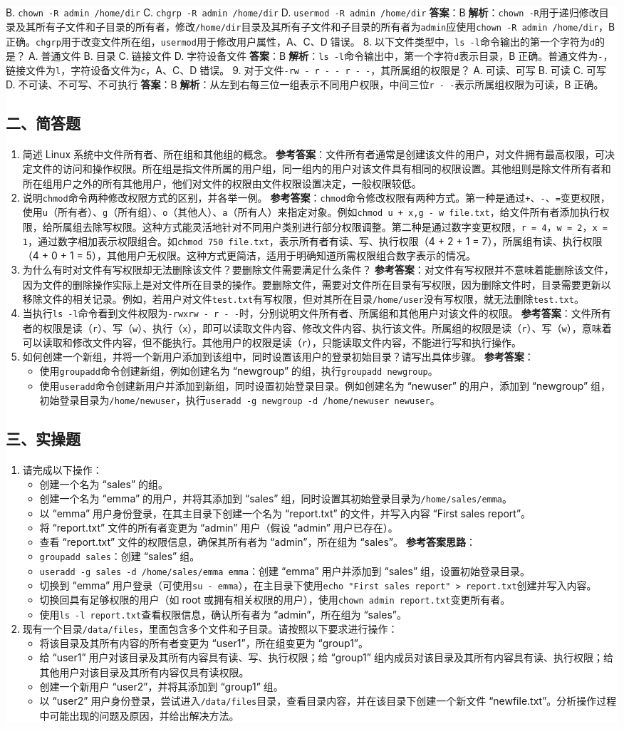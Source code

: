    B. `chown -R admin /home/dir`
   C. `chgrp -R admin /home/dir`
   D. `usermod -R admin /home/dir`
   **答案**：B
   **解析**：`chown -R`用于递归修改目录及其所有子文件和子目录的所有者，修改`/home/dir`目录及其所有子文件和子目录的所有者为`admin`应使用`chown -R admin /home/dir`，B 正确。`chgrp`用于改变文件所在组，`usermod`用于修改用户属性，A、C、D 错误。
8. 以下文件类型中，`ls -l`命令输出的第一个字符为`d`的是？
   A. 普通文件
   B. 目录
   C. 链接文件
   D. 字符设备文件
   **答案**：B
   **解析**：`ls -l`命令输出中，第一个字符`d`表示目录，B 正确。普通文件为`-`，链接文件为`l`，字符设备文件为`c`，A、C、D 错误。
9. 对于文件`-rw - r - - r - -`，其所属组的权限是？
   A. 可读、可写
   B. 可读
   C. 可写
   D. 不可读、不可写、不可执行
   **答案**：B
   **解析**：从左到右每三位一组表示不同用户权限，中间三位`r - -`表示所属组权限为可读，B 正确。

## 二、简答题

1. 简述 Linux 系统中文件所有者、所在组和其他组的概念。
   **参考答案**：文件所有者通常是创建该文件的用户，对文件拥有最高权限，可决定文件的访问和操作权限。所在组是指文件所属的用户组，同一组内的用户对该文件具有相同的权限设置。其他组则是除文件所有者和所在组用户之外的所有其他用户，他们对文件的权限由文件权限设置决定，一般权限较低。
2. 说明`chmod`命令两种修改权限方式的区别，并各举一例。
   **参考答案**：`chmod`命令修改权限有两种方式。第一种是通过`+`、`-`、`=`变更权限，使用`u`（所有者）、`g`（所有组）、`o`（其他人）、`a`（所有人）来指定对象。例如`chmod u + x,g - w file.txt`，给文件所有者添加执行权限，给所属组去除写权限。这种方式能灵活地针对不同用户类别进行部分权限调整。第二种是通过数字变更权限，`r = 4`，`w = 2`，`x = 1`，通过数字相加表示权限组合。如`chmod 750 file.txt`，表示所有者有读、写、执行权限（4 + 2 + 1 = 7），所属组有读、执行权限（4 + 0 + 1 = 5），其他用户无权限。这种方式更简洁，适用于明确知道所需权限组合数字表示的情况。
3. 为什么有时对文件有写权限却无法删除该文件？要删除文件需要满足什么条件？
   **参考答案**：对文件有写权限并不意味着能删除该文件，因为文件的删除操作实际上是对文件所在目录的操作。要删除文件，需要对文件所在目录有写权限，因为删除文件时，目录需要更新以移除文件的相关记录。例如，若用户对文件`test.txt`有写权限，但对其所在目录`/home/user`没有写权限，就无法删除`test.txt`。
4. 当执行`ls -l`命令看到文件权限为`-rwxrw - r - -`时，分别说明文件所有者、所属组和其他用户对该文件的权限。
   **参考答案**：文件所有者的权限是读（`r`）、写（`w`）、执行（`x`），即可以读取文件内容、修改文件内容、执行该文件。所属组的权限是读（`r`）、写（`w`），意味着可以读取和修改文件内容，但不能执行。其他用户的权限是读（`r`），只能读取文件内容，不能进行写和执行操作。
5. 如何创建一个新组，并将一个新用户添加到该组中，同时设置该用户的登录初始目录？请写出具体步骤。
   **参考答案**：
   - 使用`groupadd`命令创建新组，例如创建名为 “newgroup” 的组，执行`groupadd newgroup`。
   - 使用`useradd`命令创建新用户并添加到新组，同时设置初始登录目录。例如创建名为 “newuser” 的用户，添加到 “newgroup” 组，初始登录目录为`/home/newuser`，执行`useradd -g newgroup -d /home/newuser newuser`。

## 三、实操题

1. 请完成以下操作：
   - 创建一个名为 “sales” 的组。
   - 创建一个名为 “emma” 的用户，并将其添加到 “sales” 组，同时设置其初始登录目录为`/home/sales/emma`。
   - 以 “emma” 用户身份登录，在其主目录下创建一个名为 “report.txt” 的文件，并写入内容 “First sales report”。
   - 将 “report.txt” 文件的所有者变更为 “admin” 用户（假设 “admin” 用户已存在）。
   - 查看 “report.txt” 文件的权限信息，确保其所有者为 “admin”，所在组为 “sales”。
     **参考答案思路**：
   - `groupadd sales`：创建 “sales” 组。
   - `useradd -g sales -d /home/sales/emma emma`：创建 “emma” 用户并添加到 “sales” 组，设置初始登录目录。
   - 切换到 “emma” 用户登录（可使用`su - emma`），在主目录下使用`echo "First sales report" > report.txt`创建并写入内容。
   - 切换回具有足够权限的用户（如 root 或拥有相关权限的用户），使用`chown admin report.txt`变更所有者。
   - 使用`ls -l report.txt`查看权限信息，确认所有者为 “admin”，所在组为 “sales”。
2. 现有一个目录`/data/files`，里面包含多个文件和子目录。请按照以下要求进行操作：
   - 将该目录及其所有内容的所有者变更为 “user1”，所在组变更为 “group1”。
   - 给 “user1” 用户对该目录及其所有内容具有读、写、执行权限；给 “group1” 组内成员对该目录及其所有内容具有读、执行权限；给其他用户对该目录及其所有内容仅具有读权限。
   - 创建一个新用户 “user2”，并将其添加到 “group1” 组。
   - 以 “user2” 用户身份登录，尝试进入`/data/files`目录，查看目录内容，并在该目录下创建一个新文件 “newfile.txt”。分析操作过程中可能出现的问题及原因，并给出解决方法。